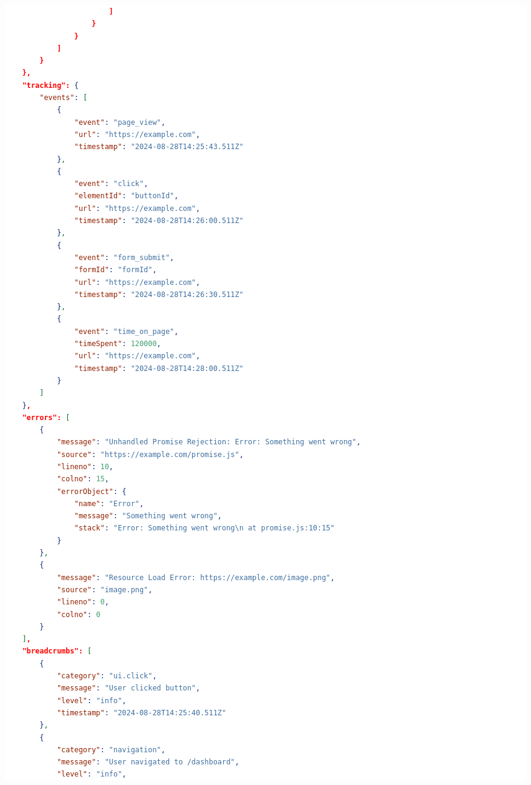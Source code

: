 ```json
                        ]
                    }
                }
            ]
        }
    },
    "tracking": {
        "events": [
            {
                "event": "page_view",
                "url": "https://example.com",
                "timestamp": "2024-08-28T14:25:43.511Z"
            },
            {
                "event": "click",
                "elementId": "buttonId",
                "url": "https://example.com",
                "timestamp": "2024-08-28T14:26:00.511Z"
            },
            {
                "event": "form_submit",
                "formId": "formId",
                "url": "https://example.com",
                "timestamp": "2024-08-28T14:26:30.511Z"
            },
            {
                "event": "time_on_page",
                "timeSpent": 120000,
                "url": "https://example.com",
                "timestamp": "2024-08-28T14:28:00.511Z"
            }
        ]
    },
    "errors": [
        {
            "message": "Unhandled Promise Rejection: Error: Something went wrong",
            "source": "https://example.com/promise.js",
            "lineno": 10,
            "colno": 15,
            "errorObject": {
                "name": "Error",
                "message": "Something went wrong",
                "stack": "Error: Something went wrong\n at promise.js:10:15"
            }
        },
        {
            "message": "Resource Load Error: https://example.com/image.png",
            "source": "image.png",
            "lineno": 0,
            "colno": 0
        }
    ],
    "breadcrumbs": [
        {
            "category": "ui.click",
            "message": "User clicked button",
            "level": "info",
            "timestamp": "2024-08-28T14:25:40.511Z"
        },
        {
            "category": "navigation",
            "message": "User navigated to /dashboard",
            "level": "info",
```